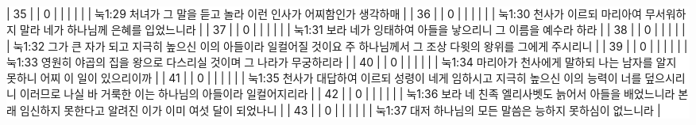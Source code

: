 | 35   |    | 0 |    |    |    |                                                                                                                                                                                                       |                                                                                                                                                                                                                  | 눅1:29 처녀가 그 말을 듣고 놀라 이런 인사가 어찌함인가 생각하매                                                                                                                                                                          |
| 36   |    | 0 |    |    |    |                                                                                                                                                                                                       |                                                                                                                                                                                                                  | 눅1:30 천사가 이르되 마리아여 무서워하지 말라 네가 하나님께 은혜를 입었느니라                                                                                                                                                            |
| 37   |    | 0 |    |    |    |                                                                                                                                                                                                       |                                                                                                                                                                                                                  | 눅1:31 보라 네가 잉태하여 아들을 낳으리니 그 이름을 예수라 하라                                                                                                                                                                          |
| 38   |    | 0 |    |    |    |                                                                                                                                                                                                       |                                                                                                                                                                                                                  | 눅1:32 그가 큰 자가 되고 지극히 높으신 이의 아들이라 일컬어질 것이요 주 하나님께서 그 조상 다윗의 왕위를 그에게 주시리니                                                                                                                 |
| 39   |    | 0 |    |    |    |                                                                                                                                                                                                       |                                                                                                                                                                                                                  | 눅1:33 영원히 야곱의 집을 왕으로 다스리실 것이며 그 나라가 무궁하리라                                                                                                                                                                    |
| 40   |    | 0 |    |    |    |                                                                                                                                                                                                       |                                                                                                                                                                                                                  | 눅1:34 마리아가 천사에게 말하되 나는 남자를 알지 못하니 어찌 이 일이 있으리이까                                                                                                                                                          |
| 41   |    | 0 |    |    |    |                                                                                                                                                                                                       |                                                                                                                                                                                                                  | 눅1:35 천사가 대답하여 이르되 성령이 네게 임하시고 지극히 높으신 이의 능력이 너를 덮으시리니 이러므로 나실 바 거룩한 이는 하나님의 아들이라 일컬어지리라                                                                                 |
| 42   |    | 0 |    |    |    |                                                                                                                                                                                                       |                                                                                                                                                                                                                  | 눅1:36 보라 네 친족 엘리사벳도 늙어서 아들을 배었느니라 본래 임신하지 못한다고 알려진 이가 이미 여섯 달이 되었나니                                                                                                                       |
| 43   |    | 0 |    |    |    |                                                                                                                                                                                                       |                                                                                                                                                                                                                  | 눅1:37 대저 하나님의 모든 말씀은 능하지 못하심이 없느니라                                                                                                                                                                                |